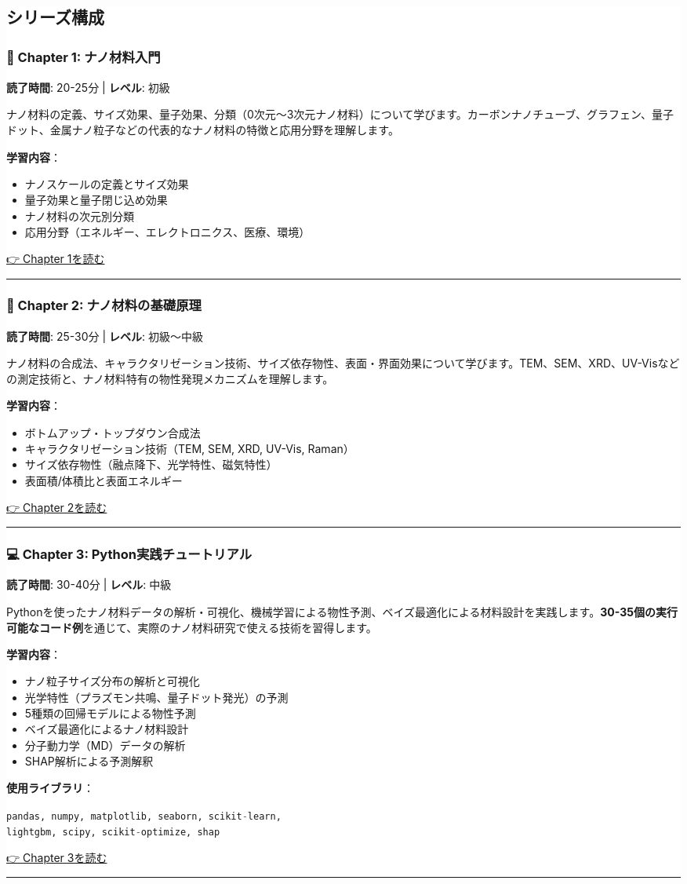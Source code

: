 ## シリーズ構成

### 📘 Chapter 1: ナノ材料入門

**読了時間**: 20-25分 | **レベル**: 初級

ナノ材料の定義、サイズ効果、量子効果、分類（0次元〜3次元ナノ材料）について学びます。カーボンナノチューブ、グラフェン、量子ドット、金属ナノ粒子などの代表的なナノ材料の特徴と応用分野を理解します。

**学習内容**：
- ナノスケールの定義とサイズ効果
- 量子効果と量子閉じ込め効果
- ナノ材料の次元別分類
- 応用分野（エネルギー、エレクトロニクス、医療、環境）

[👉 Chapter 1を読む](chapter1-introduction.html)

---

### 📗 Chapter 2: ナノ材料の基礎原理

**読了時間**: 25-30分 | **レベル**: 初級〜中級

ナノ材料の合成法、キャラクタリゼーション技術、サイズ依存物性、表面・界面効果について学びます。TEM、SEM、XRD、UV-Visなどの測定技術と、ナノ材料特有の物性発現メカニズムを理解します。

**学習内容**：
- ボトムアップ・トップダウン合成法
- キャラクタリゼーション技術（TEM, SEM, XRD, UV-Vis, Raman）
- サイズ依存物性（融点降下、光学特性、磁気特性）
- 表面積/体積比と表面エネルギー

[👉 Chapter 2を読む](chapter2-fundamentals.html)

---

### 💻 Chapter 3: Python実践チュートリアル

**読了時間**: 30-40分 | **レベル**: 中級

Pythonを使ったナノ材料データの解析・可視化、機械学習による物性予測、ベイズ最適化による材料設計を実践します。**30-35個の実行可能なコード例**を通じて、実際のナノ材料研究で使える技術を習得します。

**学習内容**：
- ナノ粒子サイズ分布の解析と可視化
- 光学特性（プラズモン共鳴、量子ドット発光）の予測
- 5種類の回帰モデルによる物性予測
- ベイズ最適化によるナノ材料設計
- 分子動力学（MD）データの解析
- SHAP解析による予測解釈

**使用ライブラリ**：
```python
pandas, numpy, matplotlib, seaborn, scikit-learn,
lightgbm, scipy, scikit-optimize, shap
```

[👉 Chapter 3を読む](chapter3-hands-on.html)

---